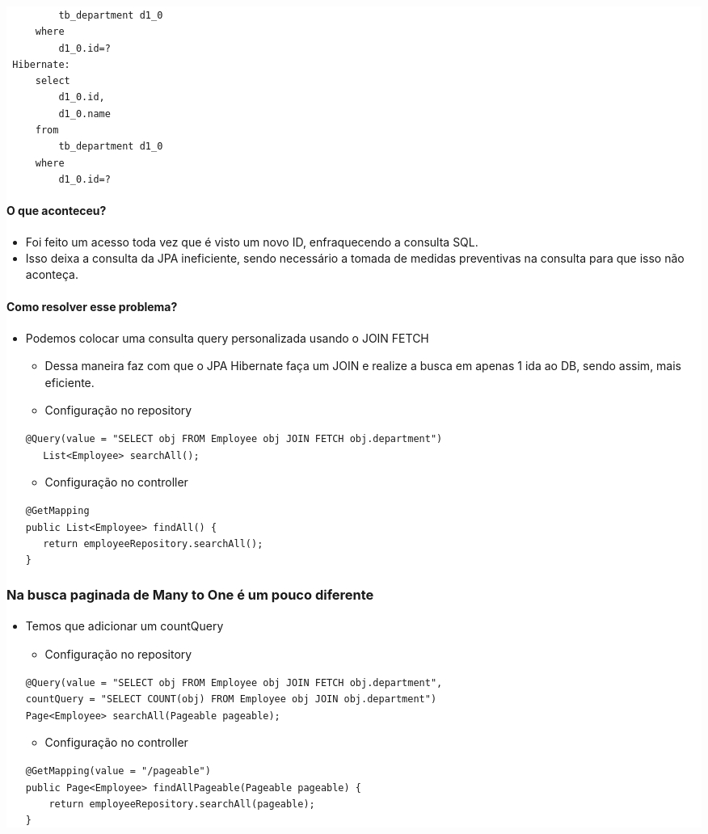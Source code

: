  ```
          tb_department d1_0 
      where
          d1_0.id=?
  Hibernate: 
      select
          d1_0.id,
          d1_0.name 
      from
          tb_department d1_0 
      where
          d1_0.id=?
```
#### O que aconteceu?
 - Foi feito um acesso toda vez que é visto um novo ID, enfraquecendo a consulta SQL.
 - Isso deixa a consulta da JPA ineficiente, sendo necessário a tomada de medidas preventivas na consulta para que isso não aconteça.

#### Como resolver esse problema?
- Podemos colocar uma consulta query personalizada usando o JOIN FETCH
    - Dessa maneira faz com que o JPA Hibernate faça um JOIN e realize a busca em apenas 1 ida ao DB, sendo assim, mais eficiente.

    - Configuração no repository
    
     ```
    @Query(value = "SELECT obj FROM Employee obj JOIN FETCH obj.department")
        List<Employee> searchAll();
    ```

    - Configuração no controller
       
     ```
    @GetMapping
	public List<Employee> findAll() {
		return employeeRepository.searchAll();
	}
    ```
   
### Na busca paginada de Many to One é um pouco diferente
- Temos que adicionar um countQuery
     - Configuração no repository

    ```
    @Query(value = "SELECT obj FROM Employee obj JOIN FETCH obj.department",
    countQuery = "SELECT COUNT(obj) FROM Employee obj JOIN obj.department")
    Page<Employee> searchAll(Pageable pageable);
    ```

    - Configuração no controller

    ```
    @GetMapping(value = "/pageable")
	public Page<Employee> findAllPageable(Pageable pageable) {
		return employeeRepository.searchAll(pageable);
	}
    ```
